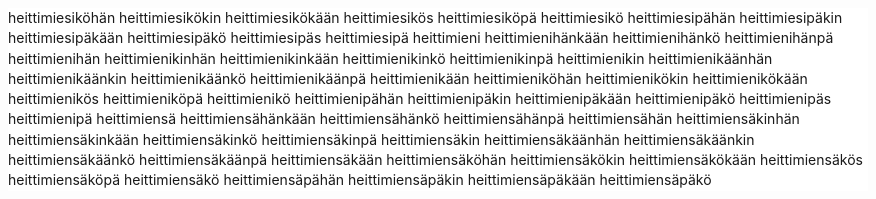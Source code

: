 heittimiesiköhän
heittimiesikökin
heittimiesikökään
heittimiesikös
heittimiesiköpä
heittimiesikö
heittimiesipähän
heittimiesipäkin
heittimiesipäkään
heittimiesipäkö
heittimiesipäs
heittimiesipä
heittimieni
heittimienihänkään
heittimienihänkö
heittimienihänpä
heittimienihän
heittimienikinhän
heittimienikinkään
heittimienikinkö
heittimienikinpä
heittimienikin
heittimienikäänhän
heittimienikäänkin
heittimienikäänkö
heittimienikäänpä
heittimienikään
heittimieniköhän
heittimienikökin
heittimienikökään
heittimienikös
heittimieniköpä
heittimienikö
heittimienipähän
heittimienipäkin
heittimienipäkään
heittimienipäkö
heittimienipäs
heittimienipä
heittimiensä
heittimiensähänkään
heittimiensähänkö
heittimiensähänpä
heittimiensähän
heittimiensäkinhän
heittimiensäkinkään
heittimiensäkinkö
heittimiensäkinpä
heittimiensäkin
heittimiensäkäänhän
heittimiensäkäänkin
heittimiensäkäänkö
heittimiensäkäänpä
heittimiensäkään
heittimiensäköhän
heittimiensäkökin
heittimiensäkökään
heittimiensäkös
heittimiensäköpä
heittimiensäkö
heittimiensäpähän
heittimiensäpäkin
heittimiensäpäkään
heittimiensäpäkö